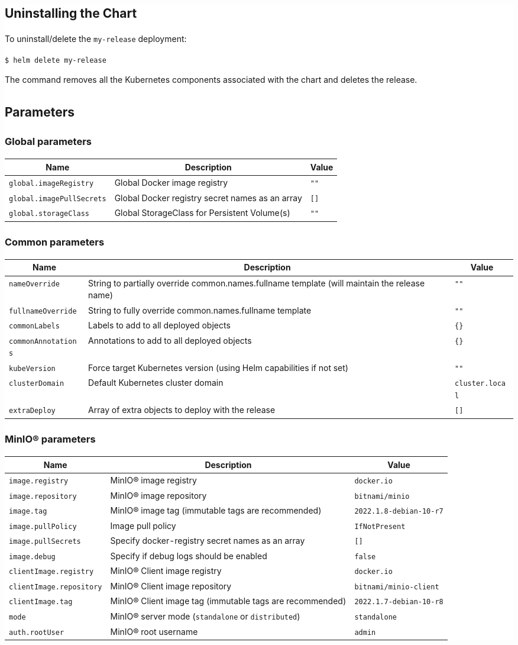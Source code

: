 ## Uninstalling the Chart

To uninstall/delete the `my-release` deployment:

```console
$ helm delete my-release
```

The command removes all the Kubernetes components associated with the chart and deletes the release.

## Parameters

### Global parameters

| Name                      | Description                                     | Value |
| ------------------------- | ----------------------------------------------- | ----- |
| `global.imageRegistry`    | Global Docker image registry                    | `""`  |
| `global.imagePullSecrets` | Global Docker registry secret names as an array | `[]`  |
| `global.storageClass`     | Global StorageClass for Persistent Volume(s)    | `""`  |


### Common parameters

| Name                | Description                                                                                  | Value           |
| ------------------- | -------------------------------------------------------------------------------------------- | --------------- |
| `nameOverride`      | String to partially override common.names.fullname template (will maintain the release name) | `""`            |
| `fullnameOverride`  | String to fully override common.names.fullname template                                      | `""`            |
| `commonLabels`      | Labels to add to all deployed objects                                                        | `{}`            |
| `commonAnnotations` | Annotations to add to all deployed objects                                                   | `{}`            |
| `kubeVersion`       | Force target Kubernetes version (using Helm capabilities if not set)                         | `""`            |
| `clusterDomain`     | Default Kubernetes cluster domain                                                            | `cluster.local` |
| `extraDeploy`       | Array of extra objects to deploy with the release                                            | `[]`            |


### MinIO&reg; parameters

| Name                       | Description                                                                                                                                                                                               | Value                   |
| -------------------------- | --------------------------------------------------------------------------------------------------------------------------------------------------------------------------------------------------------- | ----------------------- |
| `image.registry`           | MinIO&reg; image registry                                                                                                                                                                                 | `docker.io`             |
| `image.repository`         | MinIO&reg; image repository                                                                                                                                                                               | `bitnami/minio`         |
| `image.tag`                | MinIO&reg; image tag (immutable tags are recommended)                                                                                                                                                     | `2022.1.8-debian-10-r7` |
| `image.pullPolicy`         | Image pull policy                                                                                                                                                                                         | `IfNotPresent`          |
| `image.pullSecrets`        | Specify docker-registry secret names as an array                                                                                                                                                          | `[]`                    |
| `image.debug`              | Specify if debug logs should be enabled                                                                                                                                                                   | `false`                 |
| `clientImage.registry`     | MinIO&reg; Client image registry                                                                                                                                                                          | `docker.io`             |
| `clientImage.repository`   | MinIO&reg; Client image repository                                                                                                                                                                        | `bitnami/minio-client`  |
| `clientImage.tag`          | MinIO&reg; Client image tag (immutable tags are recommended)                                                                                                                                              | `2022.1.7-debian-10-r8` |
| `mode`                     | MinIO&reg; server mode (`standalone` or `distributed`)                                                                                                                                                    | `standalone`            |
| `auth.rootUser`            | MinIO&reg; root username                                                                                                                                                                                  | `admin`                 |